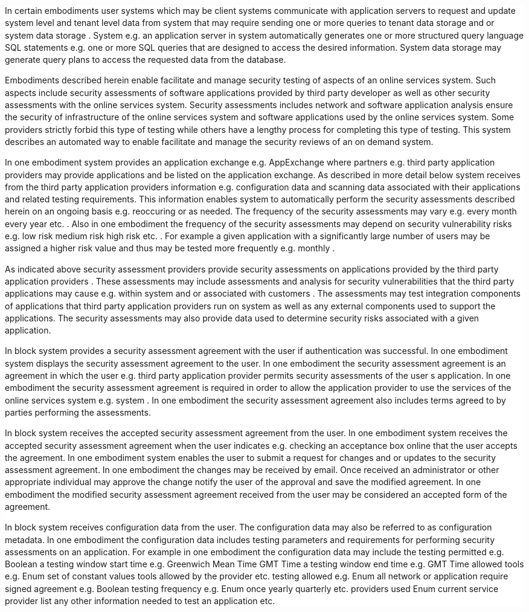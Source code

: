 In certain embodiments user systems which may be client systems communicate with application servers to request and update system level and tenant level data from system that may require sending one or more queries to tenant data storage and or system data storage . System e.g. an application server in system automatically generates one or more structured query language SQL statements e.g. one or more SQL queries that are designed to access the desired information. System data storage may generate query plans to access the requested data from the database.

Embodiments described herein enable facilitate and manage security testing of aspects of an online services system. Such aspects include security assessments of software applications provided by third party developer as well as other security assessments with the online services system. Security assessments includes network and software application analysis ensure the security of infrastructure of the online services system and software applications used by the online services system. Some providers strictly forbid this type of testing while others have a lengthy process for completing this type of testing. This system describes an automated way to enable facilitate and manage the security reviews of an on demand system.

In one embodiment system provides an application exchange e.g. AppExchange where partners e.g. third party application providers may provide applications and be listed on the application exchange. As described in more detail below system receives from the third party application providers information e.g. configuration data and scanning data associated with their applications and related testing requirements. This information enables system to automatically perform the security assessments described herein on an ongoing basis e.g. reoccuring or as needed. The frequency of the security assessments may vary e.g. every month every year etc. . Also in one embodiment the frequency of the security assessments may depend on security vulnerability risks e.g. low risk medium risk high risk etc. . For example a given application with a significantly large number of users may be assigned a higher risk value and thus may be tested more frequently e.g. monthly .

As indicated above security assessment providers provide security assessments on applications provided by the third party application providers . These assessments may include assessments and analysis for security vulnerabilities that the third party applications may cause e.g. within system and or associated with customers . The assessments may test integration components of applications that third party application providers run on system as well as any external components used to support the applications. The security assessments may also provide data used to determine security risks associated with a given application.

In block system provides a security assessment agreement with the user if authentication was successful. In one embodiment system displays the security assessment agreement to the user. In one embodiment the security assessment agreement is an agreement in which the user e.g. third party application provider permits security assessments of the user s application. In one embodiment the security assessment agreement is required in order to allow the application provider to use the services of the online services system e.g. system . In one embodiment the security assessment agreement also includes terms agreed to by parties performing the assessments.

In block system receives the accepted security assessment agreement from the user. In one embodiment system receives the accepted security assessment agreement when the user indicates e.g. checking an acceptance box online that the user accepts the agreement. In one embodiment system enables the user to submit a request for changes and or updates to the security assessment agreement. In one embodiment the changes may be received by email. Once received an administrator or other appropriate individual may approve the change notify the user of the approval and save the modified agreement. In one embodiment the modified security assessment agreement received from the user may be considered an accepted form of the agreement.

In block system receives configuration data from the user. The configuration data may also be referred to as configuration metadata. In one embodiment the configuration data includes testing parameters and requirements for performing security assessments on an application. For example in one embodiment the configuration data may include the testing permitted e.g. Boolean a testing window start time e.g. Greenwich Mean Time GMT Time a testing window end time e.g. GMT Time allowed tools e.g. Enum set of constant values tools allowed by the provider etc. testing allowed e.g. Enum all network or application require signed agreement e.g. Boolean testing frequency e.g. Enum once yearly quarterly etc. providers used Enum current service provider list any other information needed to test an application etc.
